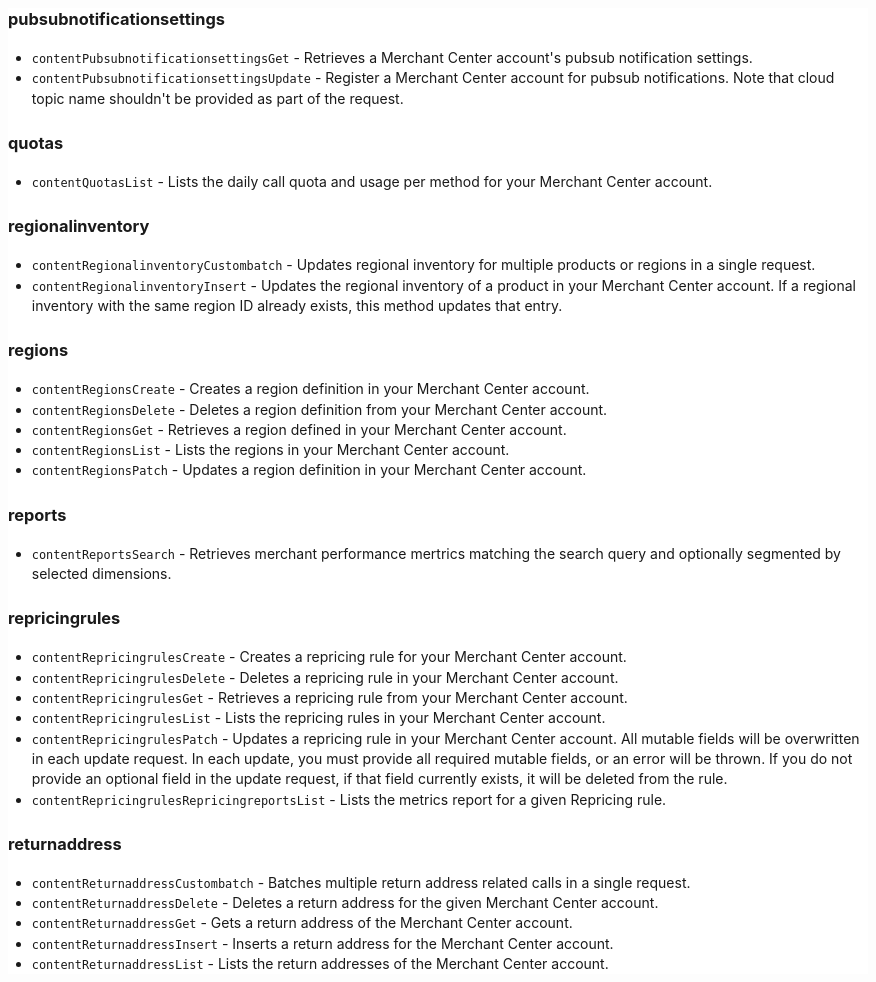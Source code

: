 ### pubsubnotificationsettings

* `contentPubsubnotificationsettingsGet` - Retrieves a Merchant Center account's pubsub notification settings.
* `contentPubsubnotificationsettingsUpdate` - Register a Merchant Center account for pubsub notifications. Note that cloud topic name shouldn't be provided as part of the request.

### quotas

* `contentQuotasList` - Lists the daily call quota and usage per method for your Merchant Center account.

### regionalinventory

* `contentRegionalinventoryCustombatch` - Updates regional inventory for multiple products or regions in a single request.
* `contentRegionalinventoryInsert` - Updates the regional inventory of a product in your Merchant Center account. If a regional inventory with the same region ID already exists, this method updates that entry.

### regions

* `contentRegionsCreate` - Creates a region definition in your Merchant Center account.
* `contentRegionsDelete` - Deletes a region definition from your Merchant Center account.
* `contentRegionsGet` - Retrieves a region defined in your Merchant Center account.
* `contentRegionsList` - Lists the regions in your Merchant Center account.
* `contentRegionsPatch` - Updates a region definition in your Merchant Center account.

### reports

* `contentReportsSearch` - Retrieves merchant performance mertrics matching the search query and optionally segmented by selected dimensions.

### repricingrules

* `contentRepricingrulesCreate` - Creates a repricing rule for your Merchant Center account.
* `contentRepricingrulesDelete` - Deletes a repricing rule in your Merchant Center account.
* `contentRepricingrulesGet` - Retrieves a repricing rule from your Merchant Center account.
* `contentRepricingrulesList` - Lists the repricing rules in your Merchant Center account.
* `contentRepricingrulesPatch` - Updates a repricing rule in your Merchant Center account. All mutable fields will be overwritten in each update request. In each update, you must provide all required mutable fields, or an error will be thrown. If you do not provide an optional field in the update request, if that field currently exists, it will be deleted from the rule.
* `contentRepricingrulesRepricingreportsList` - Lists the metrics report for a given Repricing rule.

### returnaddress

* `contentReturnaddressCustombatch` - Batches multiple return address related calls in a single request.
* `contentReturnaddressDelete` - Deletes a return address for the given Merchant Center account.
* `contentReturnaddressGet` - Gets a return address of the Merchant Center account.
* `contentReturnaddressInsert` - Inserts a return address for the Merchant Center account.
* `contentReturnaddressList` - Lists the return addresses of the Merchant Center account.
